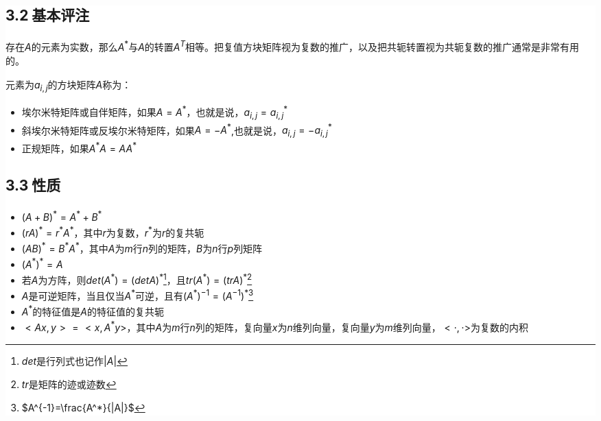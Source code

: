 ## 3.2 基本评注

存在$A$的元素为实数，那么$A^*$与$A$的转置$A^T$相等。把复值方块矩阵视为复数的推广，以及把共轭转置视为共轭复数的推广通常是非常有用的。

元素为$a_{i,j}$的方块矩阵$A$称为：

- 埃尔米特矩阵或自伴矩阵，如果$A=A^*$，也就是说，$a_{i,j}=a_{i,j}^*$
- 斜埃尔米特矩阵或反埃尔米特矩阵，如果$A=-A^*$,也就是说，$a_{i,j}=-a_{i,j}^*$
- 正规矩阵，如果$A^*A=AA^*$

## 3.3 性质

- $(A+B)^*=A^*+B^*$
- $(rA)^*=r^*A^*$，其中$r$为复数，$r^*$为$r$的复共轭
- $(AB)^*=B^*A^*$，其中$A$为$m$行$n$列的矩阵，$B$为$n$行$p$列矩阵
- $(A^*)^*=A$
- 若$A$为方阵，则$det(A^*)=(detA)^*$[^2]，且$tr(A^*)=(trA)^*$[^3]
- $A$是可逆矩阵，当且仅当$A^*$可逆，且有$(A^*)^{-1}=(A^{-1})^*$[^1]
- $A^*$的特征值是$A$的特征值的复共轭
- $<Ax,y>=<x,A^*y>$，其中$A$为$m$行$n$列的矩阵，复向量$x$为$n$维列向量，复向量$y$为$m$维列向量，$<\cdot,\cdot>$为复数的内积

[^1]: $A^{-1}=\frac{A^*}{|A|}$
[^2]: $det$是行列式也记作$|A|$
[^3]: $tr$是矩阵的迹或迹数
[^4]: $Q^T=Q^{-1} \iff Q^TQ=QQ^T=I$

